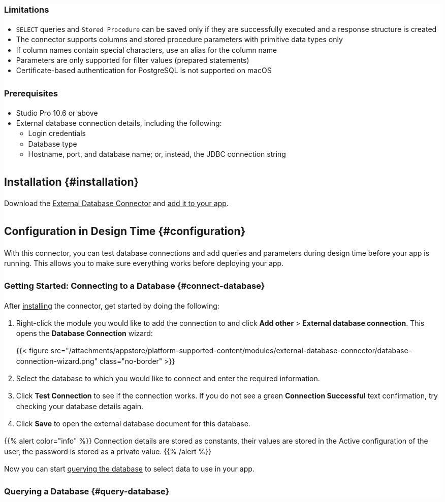 ### Limitations 

* `SELECT` queries and `Stored Procedure` can be saved only if they are successfully executed and a response structure is created
* The connector supports columns and stored procedure parameters with primitive data types only
* If column names contain special characters, use an alias for the column name
* Parameters are only supported for filter values (prepared statements)
* Certificate-based authentication for PostgreSQL is not supported on macOS

### Prerequisites

* Studio Pro 10.6 or above
* External database connection details, including the following:
    * Login credentials
    * Database type
    * Hostname, port, and database name; or, instead, the JDBC connection string

## Installation {#installation}

Download the [External Database Connector](https://marketplace.mendix.com/link/component/219862) and [add it to your app](/appstore/use-content/).

## Configuration in Design Time {#configuration}

With this connector, you can test database connections and add queries and parameters during design time before your app is running. This allows you to make sure everything works before deploying your app.

### Getting Started: Connecting to a Database {#connect-database}

After [installing](#installation) the connector, get started by doing the following:

1. Right-click the module you would like to add the connection to and click **Add other** > **External database connection**. This opens the **Database Connection** wizard:

    {{< figure src="/attachments/appstore/platform-supported-content/modules/external-database-connector/database-connection-wizard.png" class="no-border" >}}

2. Select the database to which you would like to connect and enter the required information.

3. Click **Test Connection** to see if the connection works. If you do not see a green **Connection Successful** text confirmation, try checking your database details again.

4. Click **Save** to open the external database document for this database.

{{% alert color="info" %}}
Connection details are stored as constants, their values are stored in the Active configuration of the user, the password is stored as a private value.
{{% /alert %}}

Now you can start [querying the database](#query-database) to select data to use in your app.

### Querying a Database {#query-database}
